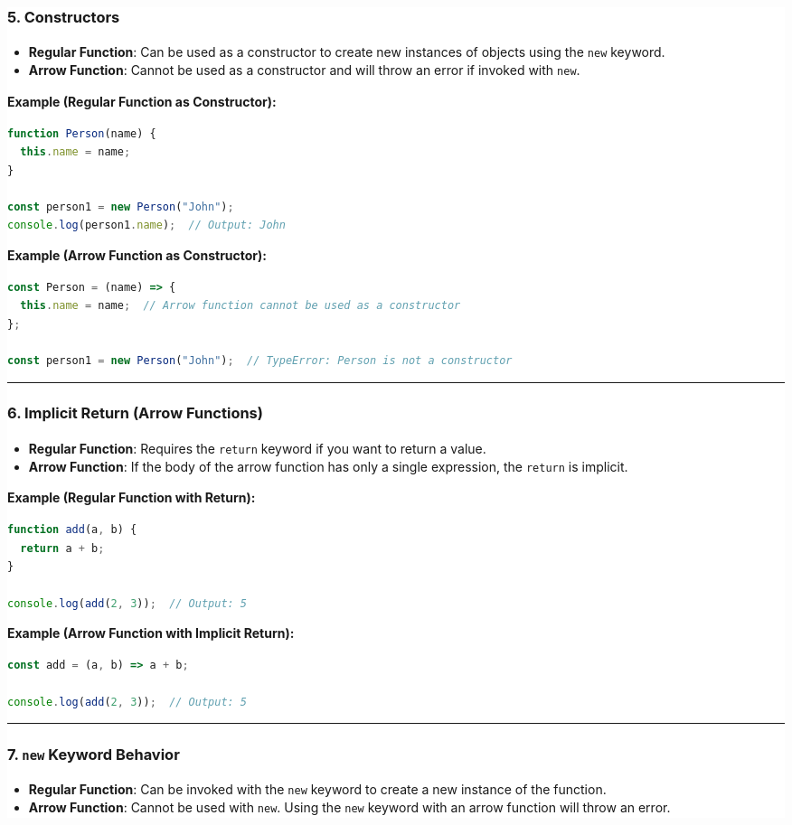 
### 5. **Constructors**
   - **Regular Function**: Can be used as a constructor to create new instances of objects using the `new` keyword.
   - **Arrow Function**: Cannot be used as a constructor and will throw an error if invoked with `new`.

**Example (Regular Function as Constructor):**
```javascript
function Person(name) {
  this.name = name;
}

const person1 = new Person("John");
console.log(person1.name);  // Output: John
```

**Example (Arrow Function as Constructor):**
```javascript
const Person = (name) => {
  this.name = name;  // Arrow function cannot be used as a constructor
};

const person1 = new Person("John");  // TypeError: Person is not a constructor
```

---

### 6. **Implicit Return (Arrow Functions)**
   - **Regular Function**: Requires the `return` keyword if you want to return a value.
   - **Arrow Function**: If the body of the arrow function has only a single expression, the `return` is implicit.

**Example (Regular Function with Return):**
```javascript
function add(a, b) {
  return a + b;
}

console.log(add(2, 3));  // Output: 5
```

**Example (Arrow Function with Implicit Return):**
```javascript
const add = (a, b) => a + b;

console.log(add(2, 3));  // Output: 5
```

---

### 7. **`new` Keyword Behavior**
   - **Regular Function**: Can be invoked with the `new` keyword to create a new instance of the function.
   - **Arrow Function**: Cannot be used with `new`. Using the `new` keyword with an arrow function will throw an error.
